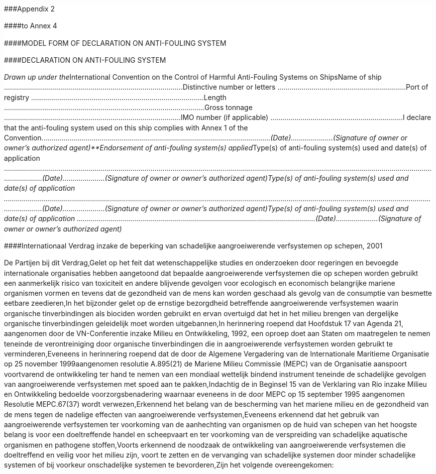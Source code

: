 ###Appendix 2 

####to Annex 4 

####MODEL FORM OF DECLARATION ON ANTI-FOULING SYSTEM

####DECLARATION ON ANTI-FOULING SYSTEM

*Drawn up under the*International Convention on the Control of Harmful Anti-Fouling Systems on ShipsName of ship .........................................................................................Distinctive number or letters ................................................................Port of registry ......................................................................................Length ....................................................................................................Gross tonnage ........................................................................................IMO number (if applicable) ..................................................................I declare that the anti-fouling system used on this ship complies with Annex 1 of the Convention..................................................................................................................*(Date).....................(Signature of owner or owner’s authorized agent)**Endorsement of anti-fouling system(s) applied*Type(s) of anti-fouling system(s) used and date(s) of application ........................................................................................................................................................................................................................................*(Date).....................(Signature of owner or owner’s authorized agent)*Type(s) of anti-fouling system(s) used and date(s) of application ........................................................................................................................................................................................................................................*(Date).....................(Signature of owner or owner’s authorized agent)*Type(s) of anti-fouling system(s) used and date(s) of application .......................................................................................................................*(Date).....................(Signature of owner or owner’s authorized agent)*

####Internationaal Verdrag inzake de beperking van schadelijke aangroeiwerende verfsystemen op schepen, 2001

De Partijen bij dit Verdrag,Gelet op het feit dat wetenschappelijke studies en onderzoeken door regeringen en bevoegde internationale organisaties hebben aangetoond dat bepaalde aangroeiwerende verfsystemen die op schepen worden gebruikt een aanmerkelijk risico van toxiciteit en andere blijvende gevolgen voor ecologisch en economisch belangrijke mariene organismen vormen en tevens dat de gezondheid van de mens kan worden geschaad als gevolg van de consumptie van besmette eetbare zeedieren,In het bijzonder gelet op de ernstige bezorgdheid betreffende aangroeiwerende verfsystemen waarin organische tinverbindingen als biociden worden gebruikt en ervan overtuigd dat het in het milieu brengen van dergelijke organische tinverbindingen geleidelijk moet worden uitgebannen,In herinnering roepend dat Hoofdstuk 17 van Agenda 21, aangenomen door de VN-Conferentie inzake Milieu en Ontwikkeling, 1992, een oproep doet aan Staten om maatregelen te nemen teneinde de verontreiniging door organische tinverbindingen die in aangroeiwerende verfsystemen worden gebruikt te verminderen,Eveneens in herinnering roepend dat de door de Algemene Vergadering van de Internationale Maritieme Organisatie op 25 november 1999aangenomen resolutie A.895(21) de Mariene Milieu Commissie (MEPC) van de Organisatie aanspoort voortvarend de ontwikkeling ter hand te nemen van een mondiaal wettelijk bindend instrument teneinde de schadelijke gevolgen van aangroeiwerende verfsystemen met spoed aan te pakken,Indachtig de in Beginsel 15 van de Verklaring van Rio inzake Milieu en Ontwikkeling bedoelde voorzorgsbenadering waarnaar eveneens in de door MEPC op 15 september 1995 aangenomen Resolutie MEPC.67(37) wordt verwezen,Erkennend het belang van de bescherming van het mariene milieu en de gezondheid van de mens tegen de nadelige effecten van aangroeiwerende verfsystemen,Eveneens erkennend dat het gebruik van aangroeiwerende verfsystemen ter voorkoming van de aanhechting van organismen op de huid van schepen van het hoogste belang is voor een doeltreffende handel en scheepvaart en ter voorkoming van de verspreiding van schadelijke aquatische organismen en pathogene stoffen,Voorts erkennend de noodzaak de ontwikkeling van aangroeiwerende verfsystemen die doeltreffend en veilig voor het milieu zijn, voort te zetten en de vervanging van schadelijke systemen door minder schadelijke systemen of bij voorkeur onschadelijke systemen te bevorderen,Zijn het volgende overeengekomen:
